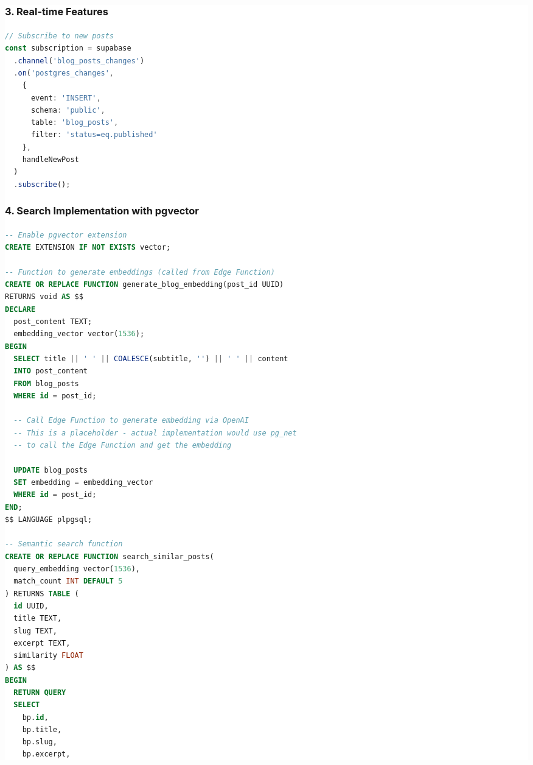### 3. Real-time Features

```typescript
// Subscribe to new posts
const subscription = supabase
  .channel('blog_posts_changes')
  .on('postgres_changes', 
    { 
      event: 'INSERT', 
      schema: 'public', 
      table: 'blog_posts',
      filter: 'status=eq.published'
    }, 
    handleNewPost
  )
  .subscribe();
```

### 4. Search Implementation with pgvector

```sql
-- Enable pgvector extension
CREATE EXTENSION IF NOT EXISTS vector;

-- Function to generate embeddings (called from Edge Function)
CREATE OR REPLACE FUNCTION generate_blog_embedding(post_id UUID) 
RETURNS void AS $$
DECLARE
  post_content TEXT;
  embedding_vector vector(1536);
BEGIN
  SELECT title || ' ' || COALESCE(subtitle, '') || ' ' || content 
  INTO post_content
  FROM blog_posts 
  WHERE id = post_id;

  -- Call Edge Function to generate embedding via OpenAI
  -- This is a placeholder - actual implementation would use pg_net
  -- to call the Edge Function and get the embedding
  
  UPDATE blog_posts 
  SET embedding = embedding_vector 
  WHERE id = post_id;
END;
$$ LANGUAGE plpgsql;

-- Semantic search function
CREATE OR REPLACE FUNCTION search_similar_posts(
  query_embedding vector(1536),
  match_count INT DEFAULT 5
) RETURNS TABLE (
  id UUID,
  title TEXT,
  slug TEXT,
  excerpt TEXT,
  similarity FLOAT
) AS $$
BEGIN
  RETURN QUERY
  SELECT 
    bp.id,
    bp.title,
    bp.slug,
    bp.excerpt,
```